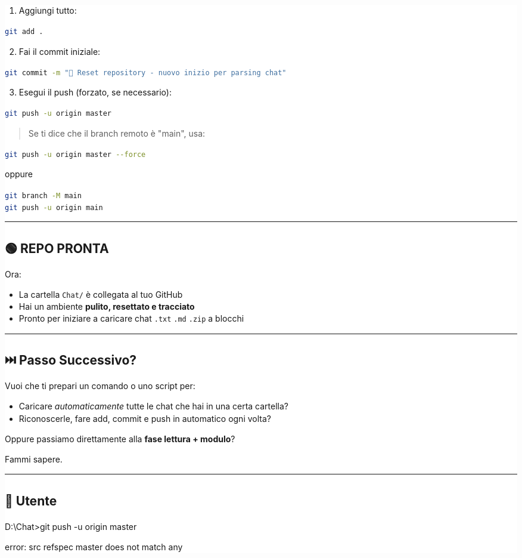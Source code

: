1. Aggiungi tutto:

```bash
git add .
```

2. Fai il commit iniziale:

```bash
git commit -m "🧹 Reset repository - nuovo inizio per parsing chat"
```

3. Esegui il push (forzato, se necessario):

```bash
git push -u origin master
```

> Se ti dice che il branch remoto è "main", usa:

```bash
git push -u origin master --force
```
oppure
```bash
git branch -M main
git push -u origin main
```

---

## 🟢 REPO PRONTA

Ora:

- La cartella `Chat/` è collegata al tuo GitHub
- Hai un ambiente **pulito, resettato e tracciato**
- Pronto per iniziare a caricare chat `.txt` `.md` `.zip` a blocchi

---

## ⏭️ Passo Successivo?

Vuoi che ti prepari un comando o uno script per:
- Caricare *automaticamente* tutte le chat che hai in una certa cartella?
- Riconoscerle, fare add, commit e push in automatico ogni volta?

Oppure passiamo direttamente alla **fase lettura + modulo**?

Fammi sapere.

---

## 👤 **Utente**

D:\Chat>git push -u origin master

error: src refspec master does not match any
